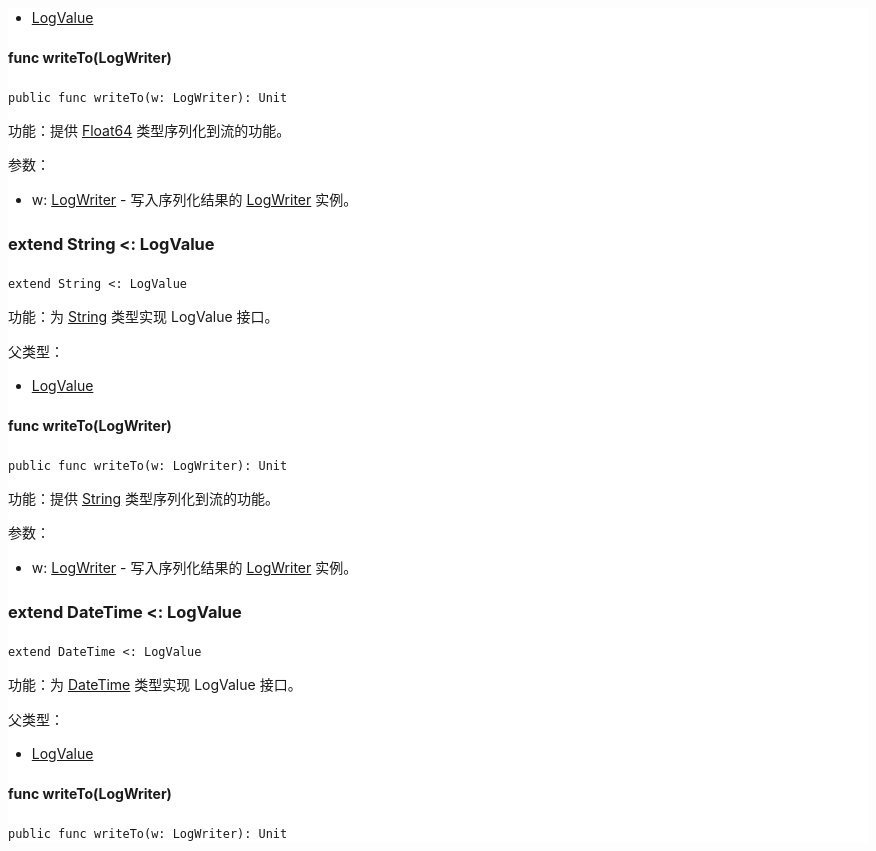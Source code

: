 - [LogValue](#interface-logvalue)

#### func writeTo(LogWriter)

```cangjie
public func writeTo(w: LogWriter): Unit
```

功能：提供 [Float64](../../../std/core/core_package_api/core_package_intrinsics.md#float64) 类型序列化到流的功能。

参数：

- w:  [LogWriter](log_package_classes.md#class-logwriter) - 写入序列化结果的 [LogWriter](log_package_classes.md#class-logwriter) 实例。

### extend String <: LogValue

```cangjie
extend String <: LogValue
```

功能：为 [String](../../../std/core/core_package_api/core_package_structs.md#struct-string) 类型实现 LogValue 接口。

父类型：

- [LogValue](#interface-logvalue)

#### func writeTo(LogWriter)

```cangjie
public func writeTo(w: LogWriter): Unit
```

功能：提供 [String](../../../std/core/core_package_api/core_package_structs.md#struct-string) 类型序列化到流的功能。

参数：

- w:  [LogWriter](log_package_classes.md#class-logwriter) - 写入序列化结果的 [LogWriter](log_package_classes.md#class-logwriter) 实例。

### extend DateTime <: LogValue

```cangjie
extend DateTime <: LogValue
```

功能：为 [DateTime](../../../std/time/time_package_api/time_package_structs.md#struct-datetime) 类型实现 LogValue 接口。

父类型：

- [LogValue](#interface-logvalue)

#### func writeTo(LogWriter)

```cangjie
public func writeTo(w: LogWriter): Unit
```
